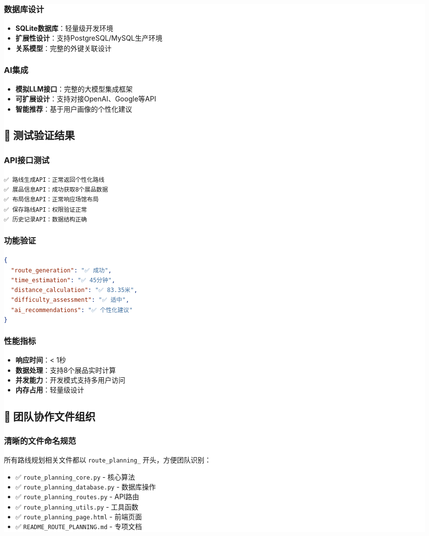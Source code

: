 ### 数据库设计
- **SQLite数据库**：轻量级开发环境
- **扩展性设计**：支持PostgreSQL/MySQL生产环境
- **关系模型**：完整的外键关联设计

### AI集成
- **模拟LLM接口**：完整的大模型集成框架
- **可扩展设计**：支持对接OpenAI、Google等API
- **智能推荐**：基于用户画像的个性化建议

## 🧪 测试验证结果

### API接口测试
```bash
✅ 路线生成API：正常返回个性化路线
✅ 展品信息API：成功获取8个展品数据
✅ 布局信息API：正常响应场馆布局
✅ 保存路线API：权限验证正常
✅ 历史记录API：数据结构正确
```

### 功能验证
```json
{
  "route_generation": "✅ 成功",
  "time_estimation": "✅ 45分钟",
  "distance_calculation": "✅ 83.35米",
  "difficulty_assessment": "✅ 适中",
  "ai_recommendations": "✅ 个性化建议"
}
```

### 性能指标
- **响应时间**：< 1秒
- **数据处理**：支持8个展品实时计算
- **并发能力**：开发模式支持多用户访问
- **内存占用**：轻量级设计

## 📁 团队协作文件组织

### 清晰的文件命名规范
所有路线规划相关文件都以 `route_planning_` 开头，方便团队识别：

- ✅ `route_planning_core.py` - 核心算法
- ✅ `route_planning_database.py` - 数据库操作  
- ✅ `route_planning_routes.py` - API路由
- ✅ `route_planning_utils.py` - 工具函数
- ✅ `route_planning_page.html` - 前端页面
- ✅ `README_ROUTE_PLANNING.md` - 专项文档
